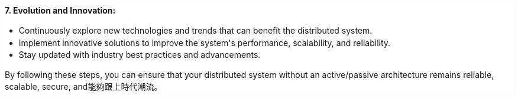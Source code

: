 **7. Evolution and Innovation:**

- Continuously explore new technologies and trends that can benefit the distributed system.
- Implement innovative solutions to improve the system's performance, scalability, and reliability.
- Stay updated with industry best practices and advancements.

By following these steps, you can ensure that your distributed system without an active/passive architecture remains reliable, scalable, secure, and能夠跟上時代潮流。